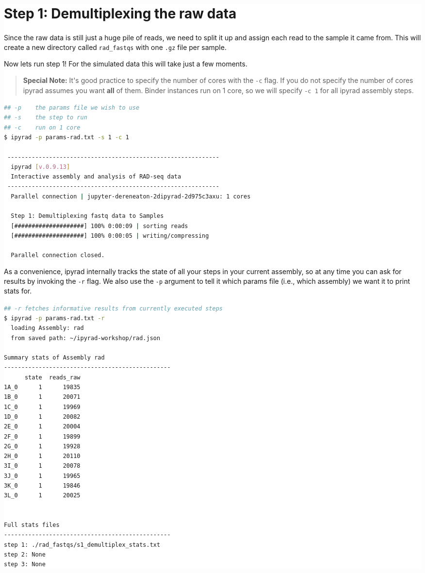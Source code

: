 # Step 1: Demultiplexing the raw data

Since the raw data is still just a huge pile of reads, we need to split it up
and assign each read to the sample it came from. This will create a new
directory called `rad_fastqs` with one `.gz` file per sample.

Now lets run step 1! For the simulated data this will take just a few moments.

> **Special Note:** It's good practice to specify the number of cores with the
`-c` flag. If you do not specify the number of cores ipyrad assumes you want
**all** of them. Binder instances run on 1 core, so we will specify `-c 1` for
all ipyrad assembly steps.

```bash
## -p    the params file we wish to use
## -s    the step to run
## -c    run on 1 core
$ ipyrad -p params-rad.txt -s 1 -c 1

 -------------------------------------------------------------
  ipyrad [v.0.9.13]
  Interactive assembly and analysis of RAD-seq data
 -------------------------------------------------------------
  Parallel connection | jupyter-dereneaton-2dipyrad-2d975c3axu: 1 cores

  Step 1: Demultiplexing fastq data to Samples
  [####################] 100% 0:00:09 | sorting reads
  [####################] 100% 0:00:05 | writing/compressing

  Parallel connection closed.
```

As a convenience, ipyrad internally tracks the state of all your steps in your
current assembly, so at any time you can ask for results by invoking the `-r`
flag. We also use the `-p` argument to tell it which params file (i.e., which
assembly) we want it to print stats for.

```bash
## -r fetches informative results from currently executed steps
$ ipyrad -p params-rad.txt -r
  loading Assembly: rad
  from saved path: ~/ipyrad-workshop/rad.json

Summary stats of Assembly rad
------------------------------------------------
      state  reads_raw
1A_0      1      19835
1B_0      1      20071
1C_0      1      19969
1D_0      1      20082
2E_0      1      20004
2F_0      1      19899
2G_0      1      19928
2H_0      1      20110
3I_0      1      20078
3J_0      1      19965
3K_0      1      19846
3L_0      1      20025


Full stats files
------------------------------------------------
step 1: ./rad_fastqs/s1_demultiplex_stats.txt
step 2: None
step 3: None
```